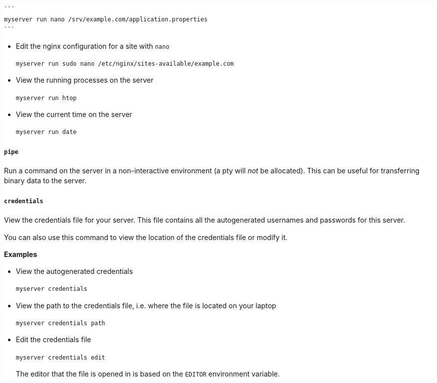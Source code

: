     ```
    myserver run nano /srv/example.com/application.properties
    ```

- Edit the nginx configuration for a site with `nano`

    ```
    myserver run sudo nano /etc/nginx/sites-available/example.com
    ```

- View the running processes on the server

    ```
    myserver run htop
    ```

- View the current time on the server

    ```
    myserver run date
    ```

#### `pipe`

Run a command on the server in a non-interactive environment (a pty will *not*
be allocated). This can be useful for transferring binary data to the server.

#### `credentials`

View the credentials file for your server. This file contains all the
autogenerated usernames and passwords for this server.

You can also use this command to view the location of the credentials file or
modify it.

**Examples**

- View the autogenerated credentials

    ```
    myserver credentials
    ```

- View the path to the credentials file, i.e. where the file is located on your
  laptop

    ```
    myserver credentials path
    ```

- Edit the credentials file

    ```
    myserver credentials edit
    ```

    The editor that the file is opened in is based on the `EDITOR` environment
    variable.

